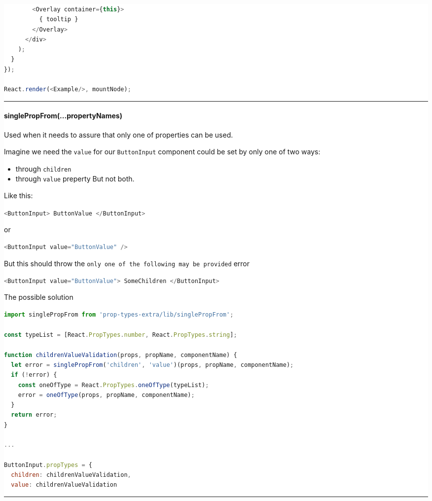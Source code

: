 ```js
        <Overlay container={this}>
          { tooltip }
        </Overlay>
      </div>
    );
  }
});

React.render(<Example/>, mountNode);
```

---
#### singlePropFrom(...propertyNames)

Used when it needs to assure that only one of properties can be used.

Imagine we need the `value` for our `ButtonInput` component could be set
by only one of two ways:
- through `children`
- through `value` preperty
But not both.

Like this:
```js
<ButtonInput> ButtonValue </ButtonInput>
```
or
```js
<ButtonInput value="ButtonValue" />
```

But this should throw the `only one of the following may be provided` error
```js
<ButtonInput value="ButtonValue"> SomeChildren </ButtonInput>
```

The possible solution
```js
import singlePropFrom from 'prop-types-extra/lib/singlePropFrom';

const typeList = [React.PropTypes.number, React.PropTypes.string];

function childrenValueValidation(props, propName, componentName) {
  let error = singlePropFrom('children', 'value')(props, propName, componentName);
  if (!error) {
    const oneOfType = React.PropTypes.oneOfType(typeList);
    error = oneOfType(props, propName, componentName);
  }
  return error;
}

...

ButtonInput.propTypes = {
  children: childrenValueValidation,
  value: childrenValueValidation
```

---

[build-badge]: https://travis-ci.org/react-bootstrap/prop-types-extra.svg?branch=master
[build]: https://travis-ci.org/react-bootstrap/prop-types-extra